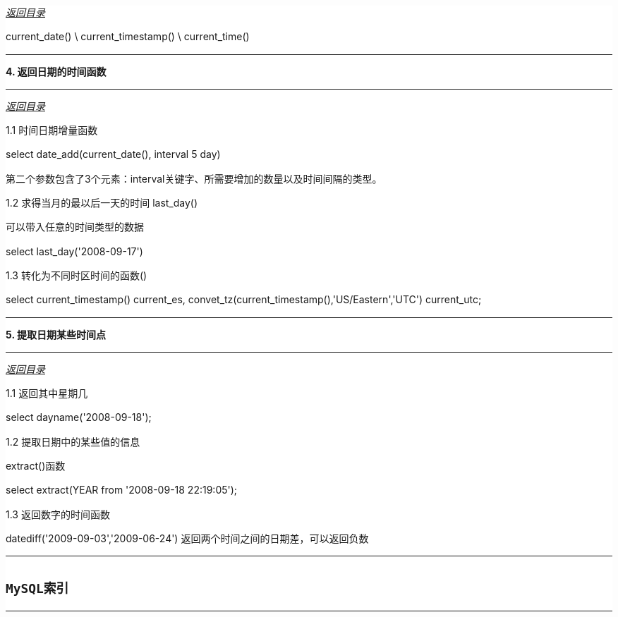 *<a href="#_top" rel="nofollow" target="_self">返回目录</a>*

current_date() \ current_timestamp() \ current_time()

---

<a id="_5.4"></a>

**4. 返回日期的时间函数**

--- 

*<a href="#_top" rel="nofollow" target="_self">返回目录</a>*

1.1 时间日期增量函数

select date_add(current_date(), interval 5 day)

第二个参数包含了3个元素：interval关键字、所需要增加的数量以及时间间隔的类型。

1.2 求得当月的最以后一天的时间 last_day()

可以带入任意的时间类型的数据

select last_day('2008-09-17')    

1.3 转化为不同时区时间的函数()

select current_timestamp() current_es, convet_tz(current_timestamp(),'US/Eastern','UTC') current_utc;

---

<a id="_5.5"></a>

**5. 提取日期某些时间点**

--- 

*<a href="#_top" rel="nofollow" target="_self">返回目录</a>*

1.1 返回其中星期几

select dayname('2008-09-18');

1.2 提取日期中的某些值的信息

extract()函数

select extract(YEAR from '2008-09-18 22:19:05');

1.3 返回数字的时间函数

datediff('2009-09-03','2009-06-24') 返回两个时间之间的日期差，可以返回负数

---

<a id="_6"></a>

## `MySQL索引`

--- 
